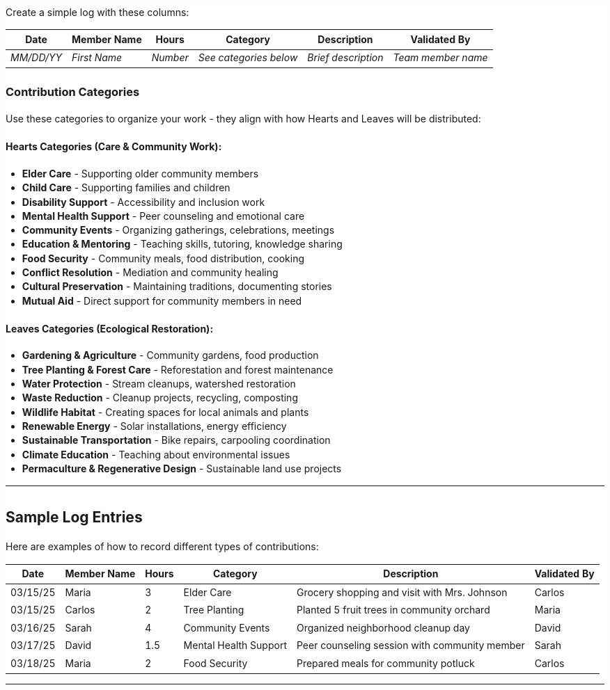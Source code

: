 Create a simple log with these columns:

| **Date** | **Member Name** | **Hours** | **Category** | **Description** | **Validated By** |
|----------|-----------------|-----------|--------------|-----------------|------------------|
| *MM/DD/YY* | *First Name* | *Number* | *See categories below* | *Brief description* | *Team member name* |

### Contribution Categories

Use these categories to organize your work - they align with how Hearts and Leaves will be distributed:

#### **Hearts Categories** (Care & Community Work):
- **Elder Care** - Supporting older community members
- **Child Care** - Supporting families and children  
- **Disability Support** - Accessibility and inclusion work
- **Mental Health Support** - Peer counseling and emotional care
- **Community Events** - Organizing gatherings, celebrations, meetings
- **Education & Mentoring** - Teaching skills, tutoring, knowledge sharing
- **Food Security** - Community meals, food distribution, cooking
- **Conflict Resolution** - Mediation and community healing
- **Cultural Preservation** - Maintaining traditions, documenting stories
- **Mutual Aid** - Direct support for community members in need

#### **Leaves Categories** (Ecological Restoration):
- **Gardening & Agriculture** - Community gardens, food production
- **Tree Planting & Forest Care** - Reforestation and forest maintenance
- **Water Protection** - Stream cleanups, watershed restoration
- **Waste Reduction** - Cleanup projects, recycling, composting
- **Wildlife Habitat** - Creating spaces for local animals and plants
- **Renewable Energy** - Solar installations, energy efficiency
- **Sustainable Transportation** - Bike repairs, carpooling coordination
- **Climate Education** - Teaching about environmental issues
- **Permaculture & Regenerative Design** - Sustainable land use projects

---

## Sample Log Entries

Here are examples of how to record different types of contributions:

| **Date** | **Member Name** | **Hours** | **Category** | **Description** | **Validated By** |
|----------|-----------------|-----------|--------------|-----------------|------------------|
| 03/15/25 | Maria | 3 | Elder Care | Grocery shopping and visit with Mrs. Johnson | Carlos |
| 03/15/25 | Carlos | 2 | Tree Planting | Planted 5 fruit trees in community orchard | Maria |
| 03/16/25 | Sarah | 4 | Community Events | Organized neighborhood cleanup day | David |
| 03/17/25 | David | 1.5 | Mental Health Support | Peer counseling session with community member | Sarah |
| 03/18/25 | Maria | 2 | Food Security | Prepared meals for community potluck | Carlos |

---
